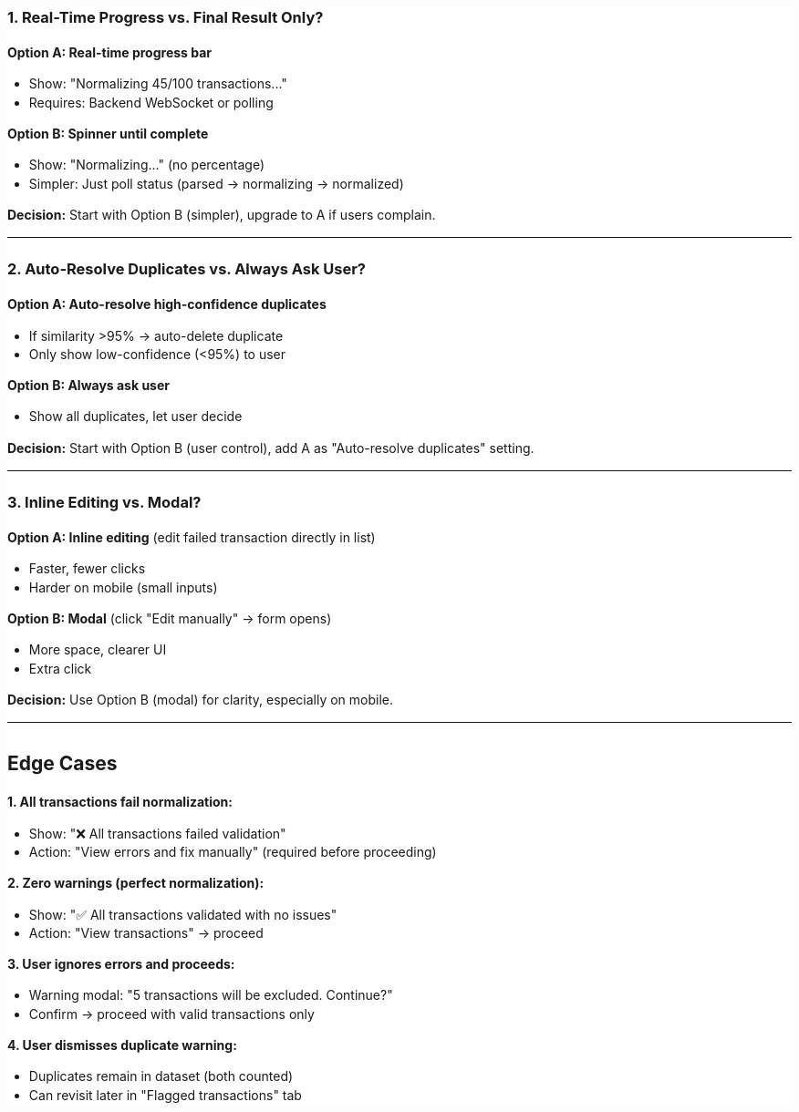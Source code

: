 ### 1. Real-Time Progress vs. Final Result Only?

**Option A: Real-time progress bar**
- Show: "Normalizing 45/100 transactions..."
- Requires: Backend WebSocket or polling

**Option B: Spinner until complete**
- Show: "Normalizing..." (no percentage)
- Simpler: Just poll status (parsed → normalizing → normalized)

**Decision:** Start with Option B (simpler), upgrade to A if users complain.

---

### 2. Auto-Resolve Duplicates vs. Always Ask User?

**Option A: Auto-resolve high-confidence duplicates**
- If similarity >95% → auto-delete duplicate
- Only show low-confidence (<95%) to user

**Option B: Always ask user**
- Show all duplicates, let user decide

**Decision:** Start with Option B (user control), add A as "Auto-resolve duplicates" setting.

---

### 3. Inline Editing vs. Modal?

**Option A: Inline editing** (edit failed transaction directly in list)
- Faster, fewer clicks
- Harder on mobile (small inputs)

**Option B: Modal** (click "Edit manually" → form opens)
- More space, clearer UI
- Extra click

**Decision:** Use Option B (modal) for clarity, especially on mobile.

---

## Edge Cases

**1. All transactions fail normalization:**
- Show: "❌ All transactions failed validation"
- Action: "View errors and fix manually" (required before proceeding)

**2. Zero warnings (perfect normalization):**
- Show: "✅ All transactions validated with no issues"
- Action: "View transactions" → proceed

**3. User ignores errors and proceeds:**
- Warning modal: "5 transactions will be excluded. Continue?"
- Confirm → proceed with valid transactions only

**4. User dismisses duplicate warning:**
- Duplicates remain in dataset (both counted)
- Can revisit later in "Flagged transactions" tab
